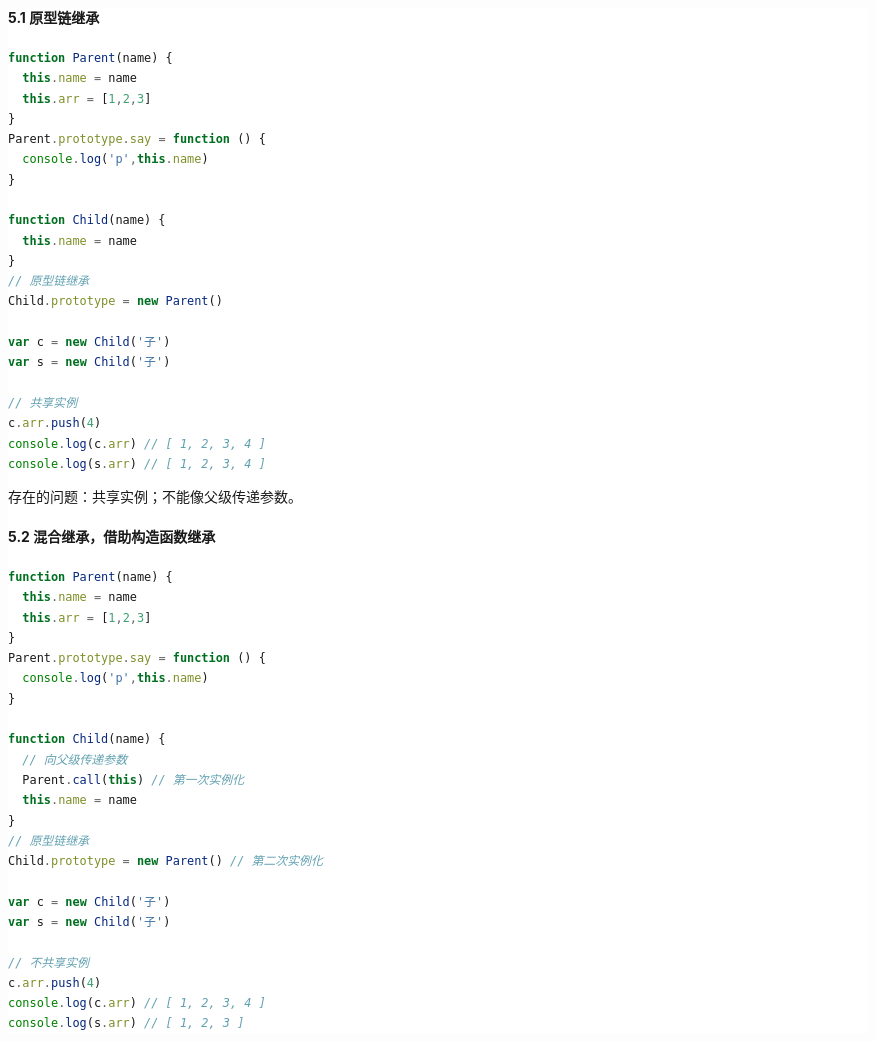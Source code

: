 #### 5.1 原型链继承

```js
function Parent(name) {
  this.name = name
  this.arr = [1,2,3]
}
Parent.prototype.say = function () {
  console.log('p',this.name)
}

function Child(name) {
  this.name = name
}
// 原型链继承
Child.prototype = new Parent()

var c = new Child('子')
var s = new Child('子')

// 共享实例
c.arr.push(4)
console.log(c.arr) // [ 1, 2, 3, 4 ]
console.log(s.arr) // [ 1, 2, 3, 4 ]

```

存在的问题：共享实例；不能像父级传递参数。

#### 5.2 混合继承，借助构造函数继承

```js
function Parent(name) {
  this.name = name
  this.arr = [1,2,3]
}
Parent.prototype.say = function () {
  console.log('p',this.name)
}

function Child(name) {
  // 向父级传递参数
  Parent.call(this) // 第一次实例化
  this.name = name
}
// 原型链继承
Child.prototype = new Parent() // 第二次实例化

var c = new Child('子')
var s = new Child('子')

// 不共享实例
c.arr.push(4)
console.log(c.arr) // [ 1, 2, 3, 4 ]
console.log(s.arr) // [ 1, 2, 3 ]
```
